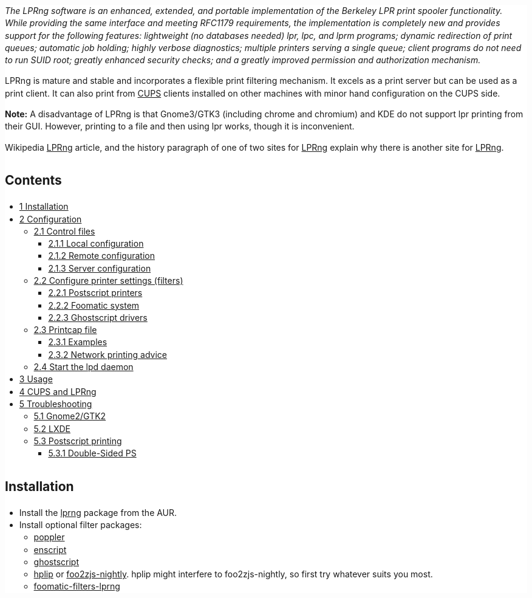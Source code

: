 *The LPRng software is an enhanced, extended, and portable implementation of the Berkeley LPR print spooler functionality. While providing the same interface and meeting RFC1179 requirements, the implementation is completely new and provides support for the following features: lightweight (no databases needed) lpr, lpc, and lprm programs; dynamic redirection of print queues; automatic job holding; highly verbose diagnostics; multiple printers serving a single queue; client programs do not need to run SUID root; greatly enhanced security checks; and a greatly improved permission and authorization mechanism.*

LPRng is mature and stable and incorporates a flexible print filtering mechanism. It excels as a print server but can be used as a print client. It can also print from [CUPS](/index.php/CUPS "CUPS") clients installed on other machines with minor hand configuration on the CUPS side.

**Note:** A disadvantage of LPRng is that Gnome3/GTK3 (including chrome and chromium) and KDE do not support lpr printing from their GUI. However, printing to a file and then using lpr works, though it is inconvenient.

Wikipedia [LPRng](https://en.wikipedia.org/wiki/LPRng "wikipedia:LPRng") article, and the history paragraph of one of two sites for [LPRng](http://lprng.sourceforge.net/) explain why there is another site for [LPRng](http://www.lprng.com/).

## Contents

*   [1 Installation](#Installation)
*   [2 Configuration](#Configuration)
    *   [2.1 Control files](#Control_files)
        *   [2.1.1 Local configuration](#Local_configuration)
        *   [2.1.2 Remote configuration](#Remote_configuration)
        *   [2.1.3 Server configuration](#Server_configuration)
    *   [2.2 Configure printer settings (filters)](#Configure_printer_settings_.28filters.29)
        *   [2.2.1 Postscript printers](#Postscript_printers)
        *   [2.2.2 Foomatic system](#Foomatic_system)
        *   [2.2.3 Ghostscript drivers](#Ghostscript_drivers)
    *   [2.3 Printcap file](#Printcap_file)
        *   [2.3.1 Examples](#Examples)
        *   [2.3.2 Network printing advice](#Network_printing_advice)
    *   [2.4 Start the lpd daemon](#Start_the_lpd_daemon)
*   [3 Usage](#Usage)
*   [4 CUPS and LPRng](#CUPS_and_LPRng)
*   [5 Troubleshooting](#Troubleshooting)
    *   [5.1 Gnome2/GTK2](#Gnome2.2FGTK2)
    *   [5.2 LXDE](#LXDE)
    *   [5.3 Postscript printing](#Postscript_printing)
        *   [5.3.1 Double-Sided PS](#Double-Sided_PS)

## Installation

*   Install the [lprng](https://aur.archlinux.org/packages/lprng/) package from the AUR.
*   Install optional filter packages:
    *   [poppler](https://www.archlinux.org/packages/?name=poppler)
    *   [enscript](https://www.archlinux.org/packages/?name=enscript)
    *   [ghostscript](https://www.archlinux.org/packages/?name=ghostscript)
    *   [hplip](https://www.archlinux.org/packages/?name=hplip) or [foo2zjs-nightly](https://aur.archlinux.org/packages/foo2zjs-nightly/). hplip might interfere to foo2zjs-nightly, so first try whatever suits you most.
    *   [foomatic-filters-lprng](https://aur.archlinux.org/packages/foomatic-filters-lprng/)
